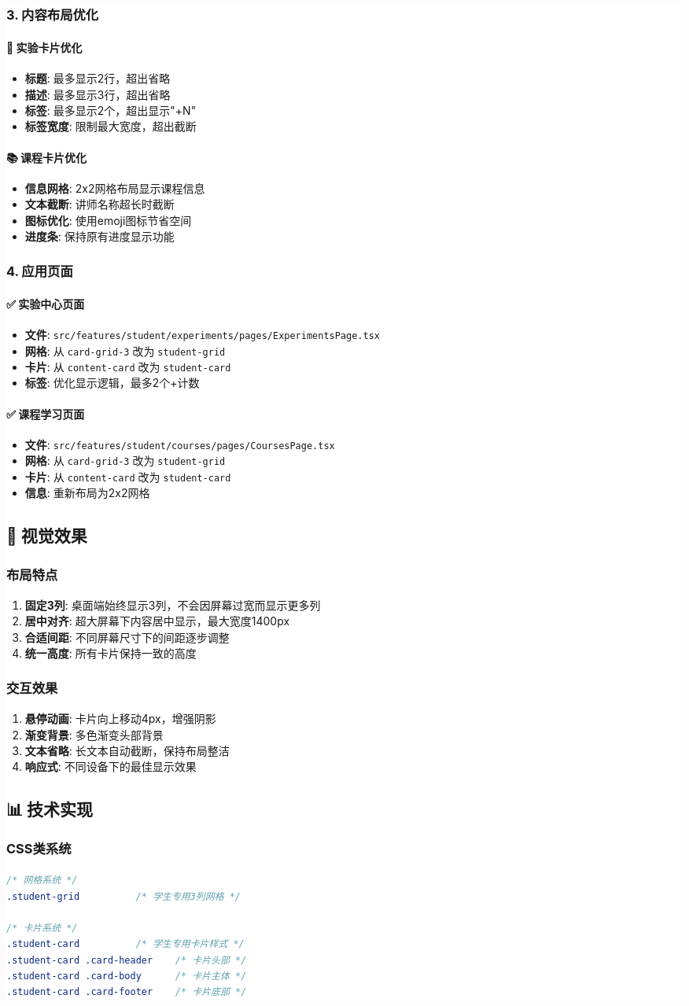 ### 3. 内容布局优化

#### 🧪 实验卡片优化
- **标题**: 最多显示2行，超出省略
- **描述**: 最多显示3行，超出省略
- **标签**: 最多显示2个，超出显示"+N"
- **标签宽度**: 限制最大宽度，超出截断

#### 📚 课程卡片优化
- **信息网格**: 2x2网格布局显示课程信息
- **文本截断**: 讲师名称超长时截断
- **图标优化**: 使用emoji图标节省空间
- **进度条**: 保持原有进度显示功能

### 4. 应用页面

#### ✅ 实验中心页面
- **文件**: `src/features/student/experiments/pages/ExperimentsPage.tsx`
- **网格**: 从 `card-grid-3` 改为 `student-grid`
- **卡片**: 从 `content-card` 改为 `student-card`
- **标签**: 优化显示逻辑，最多2个+计数

#### ✅ 课程学习页面  
- **文件**: `src/features/student/courses/pages/CoursesPage.tsx`
- **网格**: 从 `card-grid-3` 改为 `student-grid`
- **卡片**: 从 `content-card` 改为 `student-card`
- **信息**: 重新布局为2x2网格

## 🎨 视觉效果

### 布局特点
1. **固定3列**: 桌面端始终显示3列，不会因屏幕过宽而显示更多列
2. **居中对齐**: 超大屏幕下内容居中显示，最大宽度1400px
3. **合适间距**: 不同屏幕尺寸下的间距逐步调整
4. **统一高度**: 所有卡片保持一致的高度

### 交互效果
1. **悬停动画**: 卡片向上移动4px，增强阴影
2. **渐变背景**: 多色渐变头部背景
3. **文本省略**: 长文本自动截断，保持布局整洁
4. **响应式**: 不同设备下的最佳显示效果

## 📊 技术实现

### CSS类系统
```css
/* 网格系统 */
.student-grid          /* 学生专用3列网格 */

/* 卡片系统 */
.student-card          /* 学生专用卡片样式 */
.student-card .card-header    /* 卡片头部 */
.student-card .card-body      /* 卡片主体 */
.student-card .card-footer    /* 卡片底部 */
```
